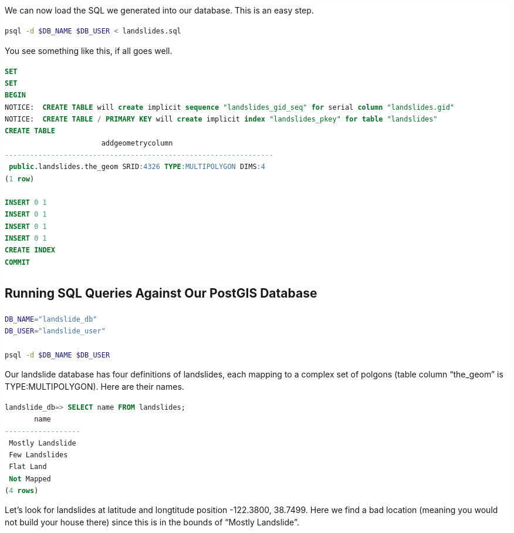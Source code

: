 We can now load the SQL we generated into our database. This is an easy step.

```bash
psql -d $DB_NAME $DB_USER < landslides.sql
```

You see something like this, if all goes well.

```sql
SET
SET
BEGIN
NOTICE:  CREATE TABLE will create implicit sequence "landslides_gid_seq" for serial column "landslides.gid"
NOTICE:  CREATE TABLE / PRIMARY KEY will create implicit index "landslides_pkey" for table "landslides"
CREATE TABLE
                       addgeometrycolumn
----------------------------------------------------------------
 public.landslides.the_geom SRID:4326 TYPE:MULTIPOLYGON DIMS:4
(1 row)

INSERT 0 1
INSERT 0 1
INSERT 0 1
INSERT 0 1
CREATE INDEX
COMMIT
```

## Running SQL Queries Against Our PostGIS Database

```bash
DB_NAME="landslide_db"
DB_USER="landslide_user"

psql -d $DB_NAME $DB_USER
```

Our landslide database has four definitions of landslides, each mapping to a complex set of polgons (table column “the\_geom” is TYPE:MULTIPOLYGON). Here are their names.

```sql
landslide_db=> SELECT name FROM landslides;
       name
------------------
 Mostly Landslide
 Few Landslides
 Flat Land
 Not Mapped
(4 rows)
```

Let’s look for landslides at latitude and longtitude position -122.3800, 38.7499. Here we find a bad location (meaning you would not build your house there) since this is in the bounds of “Mostly Landslide”.
